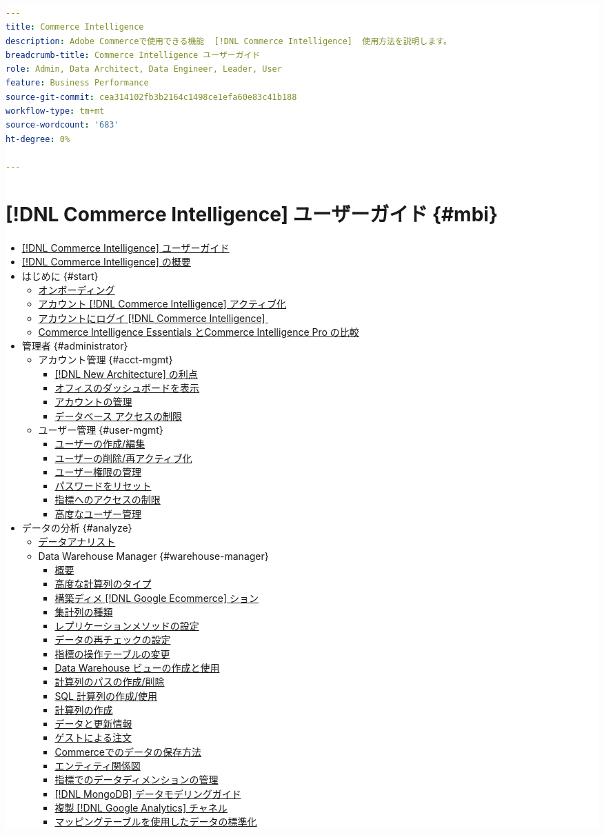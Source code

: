 ```yaml
---
title: Commerce Intelligence
description: Adobe Commerceで使用できる機能  [!DNL Commerce Intelligence]  使用方法を説明します。
breadcrumb-title: Commerce Intelligence ユーザーガイド
role: Admin, Data Architect, Data Engineer, Leader, User
feature: Business Performance
source-git-commit: cea314102fb3b2164c1498ce1efa60e83c41b188
workflow-type: tm+mt
source-wordcount: '683'
ht-degree: 0%

---
```



# [!DNL Commerce Intelligence] ユーザーガイド {#mbi}

- [[!DNL Commerce Intelligence] ユーザーガイド](guide-overview.md)
- [[!DNL Commerce Intelligence] の概要](getting-started/getting-started.md)
- はじめに {#start}
   - [オンボーディング](getting-started/onboarding.md)
   - [アカウント  [!DNL Commerce Intelligence]  アクティブ化](getting-started/onpremise-activation.md)
   - [アカウントにログイ  [!DNL Commerce Intelligence] &#x200B;](getting-started/sign-in.md)
   - [Commerce Intelligence Essentials とCommerce Intelligence Pro の比較](getting-started/essentials-vs-pro.md)
- 管理者 {#administrator}
   - アカウント管理 {#acct-mgmt}
      - [&#x200B; [!DNL New Architecture] の利点](../mbi/administrator/account-management/new-architecture.md)
      - [オフィスのダッシュボードを表示](../mbi/administrator/account-management/display-dashboards-office.md)
      - [アカウントの管理](administrator/account-management/managing-account-settings.md)
      - [データベース アクセスの制限](../mbi/administrator/account-management/restrict-db-access.md)
   - ユーザー管理 {#user-mgmt}
      - [ユーザーの作成/編集](../mbi/administrator/user-management/create-user.md)
      - [ユーザーの削除/再アクティブ化](../mbi/administrator/user-management/delete-user.md)
      - [ユーザー権限の管理](administrator/user-management/user-management.md)
      - [パスワードをリセット](../mbi/administrator/user-management/reset-password.md)
      - [指標へのアクセスの制限](../mbi/administrator/user-management/restrict-metric-access.md)
      - [高度なユーザー管理](../mbi/administrator/user-management/advanced.md)
- データの分析 {#analyze}
   - [データアナリスト](data-analyst.md)
   - Data Warehouse Manager {#warehouse-manager}
      - [概要](data-analyst/data-warehouse-mgr/tour-dwm.md)
      - [高度な計算列のタイプ](data-analyst/data-warehouse-mgr/adv-calc-columns.md)
      - [構築ディメ  [!DNL Google Ecommerce]  ション](data-analyst/data-warehouse-mgr/bldg-google-ecomm-dim.md)
      - [集計列の種類](data-analyst/data-warehouse-mgr/calc-column-types.md)
      - [レプリケーションメソッドの設定](data-analyst/data-warehouse-mgr/cfg-replication-methods.md)
      - [データの再チェックの設定](data-analyst/data-warehouse-mgr/cfg-data-rechecks.md)
      - [指標の操作テーブルの変更](data-analyst/data-warehouse-mgr/change-metric-op-table.md)
      - [Data Warehouse ビューの作成と使用](data-analyst/data-warehouse-mgr/create-dw-views.md)
      - [計算列のパスの作成/削除](data-analyst/data-warehouse-mgr/create-paths-calc-columns.md)
      - [SQL 計算列の作成/使用](data-analyst/data-warehouse-mgr/create-sql-calc-column.md)
      - [計算列の作成](data-analyst/data-warehouse-mgr/creating-calculated-columns.md)
      - [データと更新情報](data-analyst/data-warehouse-mgr/data-and-updates-faq.md)
      - [ゲストによる注文](data-analyst/data-warehouse-mgr/guest-orders.md)
      - [Commerceでのデータの保存方法](data-analyst/data-warehouse-mgr/mage-store-data.md)
      - [エンティティ関係図](data-analyst/data-warehouse-mgr/entity-rel-diag.md)
      - [指標でのデータディメンションの管理](data-analyst/data-warehouse-mgr/manage-data-dimensions-metrics.md)
      - [[!DNL MongoDB] データモデリングガイド](data-analyst/data-warehouse-mgr/mongodb-data-modeling.md)
      - [複製  [!DNL Google Analytics]  チャネル](data-analyst/data-warehouse-mgr/rep-google-analytics-channels.md)
      - [マッピングテーブルを使用したデータの標準化](data-analyst/data-warehouse-mgr/stndrd-data-map-tables.md)